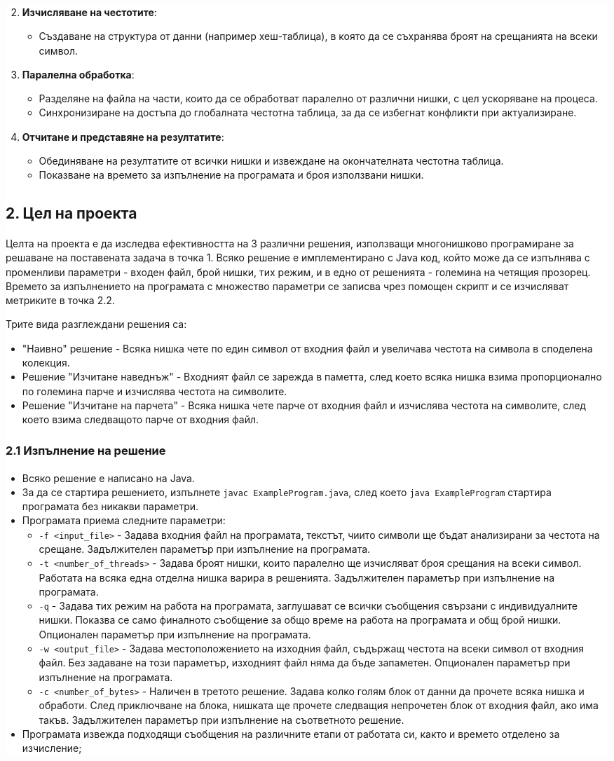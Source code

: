 2. **Изчисляване на честотите**:
    - Създаване на структура от данни (например хеш-таблица), в която да се съхранява броят на срещанията на всеки символ.

3. **Паралелна обработка**:
    - Разделяне на файла на части, които да се обработват паралелно от различни нишки, с цел ускоряване на процеса.
    - Синхронизиране на достъпа до глобалната честотна таблица, за да се избегнат конфликти при актуализиране.

4. **Отчитане и представяне на резултатите**:
    - Обединяване на резултатите от всички нишки и извеждане на окончателната честотна таблица.
    - Показване на времето за изпълнение на програмата и броя използвани нишки.

<div class="page"/>

## 2. Цел на проекта
Целта на проекта е да изследва ефективността на 3 различни решения, използващи многонишково програмиране за решаване на поставената задача в точка 1. Всяко решение е имплементирано с Java код, който може да се изпълнява с променливи параметри - входен файл, брой нишки, тих режим, и в едно от решенията - големина на четящия прозорец. Времето за изпълнението на програмата с множество параметри се записва чрез помощен скрипт и се изчисляват метриките в точка 2.2.

Трите вида разглеждани решения са:
- "Наивно" решение - Всяка нишка чете по един символ от входния файл и увеличава честота на символа в споделена колекция.
-  Решение "Изчитане наведнъж" - Входният файл се зарежда в паметта, след което всяка нишка взима пропорционално по големина парче и изчислява честота на символите.
-  Решение "Изчитане на парчета" - Всяка нишка чете парче от входния файл и изчислява честота на символите, след което взима следващото парче от входния файл.

### 2.1 Изпълнение на решение

- Всяко решение е написано на Java.
- За да се стартира решението, изпълнете `javac ExampleProgram.java`, след което `java ExampleProgram` стартира програмата без никакви параметри.
- Програмата приема следните параметри:
    - `-f <input_file>` - Задава входния файл на програмата, текстът, чиито символи ще бъдат анализирани за честота на срещане. Задължителен параметър при изпълнение на програмата.
    - `-t <number_of_threads>` - Задава броят нишки, които паралелно ще изчисляват броя срещания на всеки символ. Работата на всяка една отделна нишка варира в решенията. Задължителен параметър при изпълнение на програмата.
    - `-q` - Задава тих режим на работа на програмата, заглушават се всички съобщения свързани с индивидуалните нишки. Показва се само финалното съобщение за общо време на работа на програмата и общ брой нишки.  Опционален параметър при изпълнение на програмата.
    - `-w <output_file>` - Задава местоположението на изходния файл, съдържащ честота на всеки символ от входния файл. Без задаване на този параметър, изходният файл няма да бъде запаметен. Опционален параметър при изпълнение на програмата.
    - `-c <number_of_bytes>` - Наличен в третото решение. Задава колко голям блок от данни да прочете всяка нишка и обработи. След приключване на блока, нишката ще прочете следващия непрочетен блок от входния файл, ако има такъв. Задължителен параметър при изпълнение на съответното решение.
- Програмата извежда подходящи съобщения на различните етапи от работата си, както и
времето отделено за изчисление;
